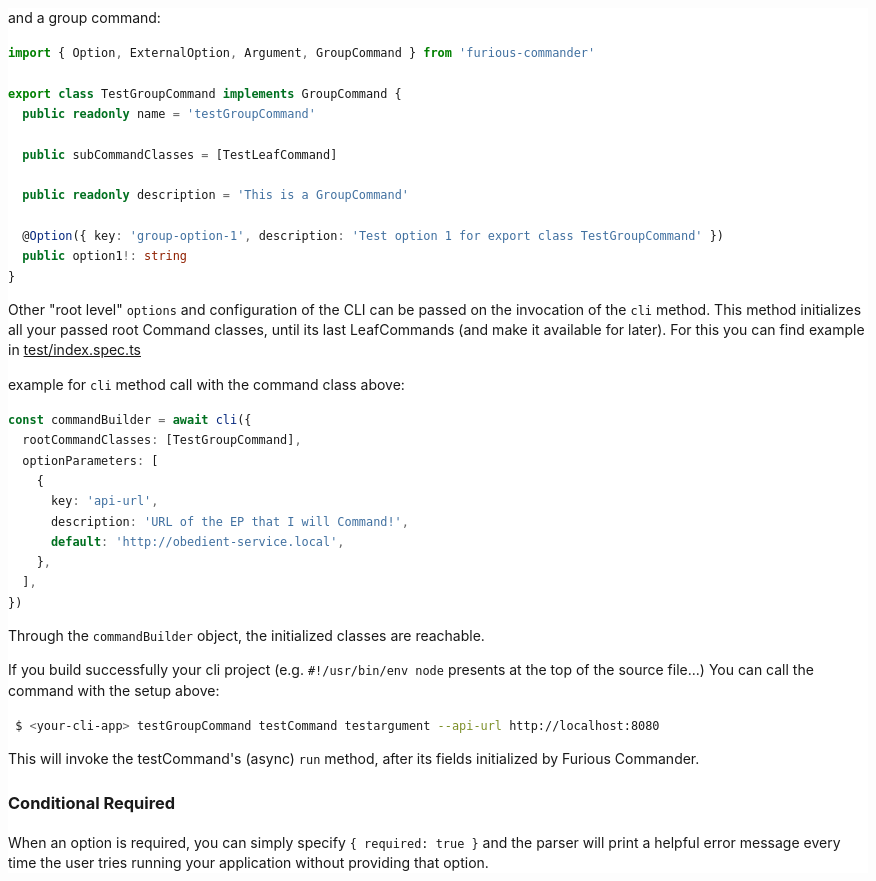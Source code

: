 and a group command:
```ts
import { Option, ExternalOption, Argument, GroupCommand } from 'furious-commander'

export class TestGroupCommand implements GroupCommand {
  public readonly name = 'testGroupCommand'

  public subCommandClasses = [TestLeafCommand]

  public readonly description = 'This is a GroupCommand'

  @Option({ key: 'group-option-1', description: 'Test option 1 for export class TestGroupCommand' })
  public option1!: string
}
```

Other "root level" `options` and configuration of the CLI can be passed on the invocation of the `cli` method.
This method initializes all your passed root Command classes, until its last LeafCommands (and make it available for later).
For this you can find example in [test/index.spec.ts](test/index.spec.ts)

example for `cli` method call with the command class above:

```ts
const commandBuilder = await cli({
  rootCommandClasses: [TestGroupCommand],
  optionParameters: [
    {
      key: 'api-url',
      description: 'URL of the EP that I will Command!',
      default: 'http://obedient-service.local',
    },
  ],
})
```

Through the `commandBuilder` object, the initialized classes are reachable.

If you build successfully your cli project (e.g. `#!/usr/bin/env node` presents at the top of the source file...) You can call the command with the setup above:

```sh
 $ <your-cli-app> testGroupCommand testCommand testargument --api-url http://localhost:8080
```

This will invoke the testCommand's (async) `run` method, after its fields initialized by Furious Commander.

### Conditional Required

When an option is required, you can simply specify `{ required: true }` and the parser will print a helpful error message every time the user tries running your application without providing that option.
